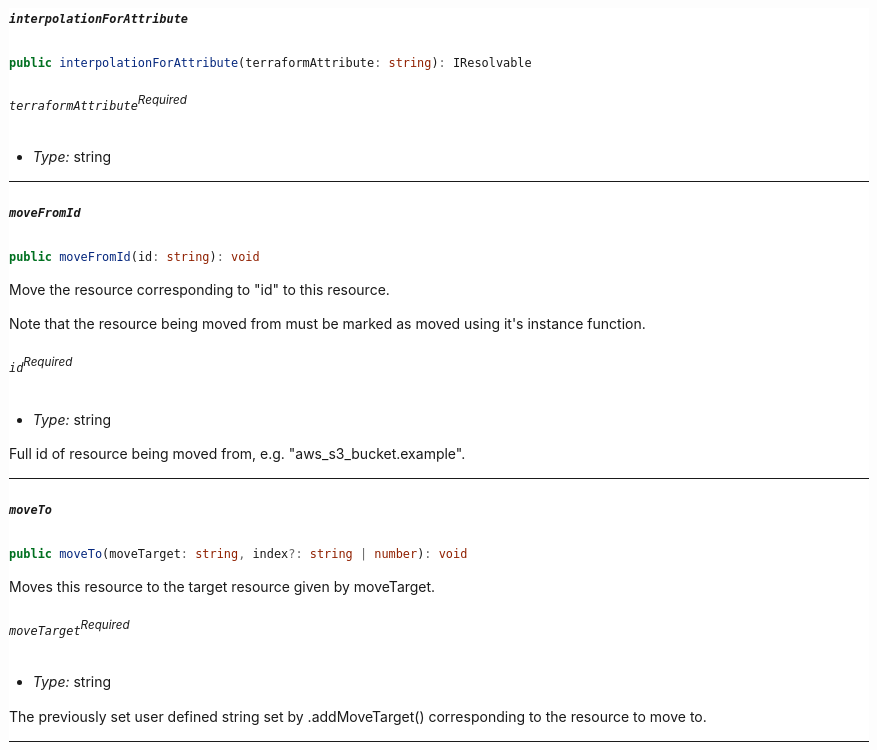 ##### `interpolationForAttribute` <a name="interpolationForAttribute" id="@cdktf/provider-gitlab.projectIntegrationYoutrack.ProjectIntegrationYoutrack.interpolationForAttribute"></a>

```typescript
public interpolationForAttribute(terraformAttribute: string): IResolvable
```

###### `terraformAttribute`<sup>Required</sup> <a name="terraformAttribute" id="@cdktf/provider-gitlab.projectIntegrationYoutrack.ProjectIntegrationYoutrack.interpolationForAttribute.parameter.terraformAttribute"></a>

- *Type:* string

---

##### `moveFromId` <a name="moveFromId" id="@cdktf/provider-gitlab.projectIntegrationYoutrack.ProjectIntegrationYoutrack.moveFromId"></a>

```typescript
public moveFromId(id: string): void
```

Move the resource corresponding to "id" to this resource.

Note that the resource being moved from must be marked as moved using it's instance function.

###### `id`<sup>Required</sup> <a name="id" id="@cdktf/provider-gitlab.projectIntegrationYoutrack.ProjectIntegrationYoutrack.moveFromId.parameter.id"></a>

- *Type:* string

Full id of resource being moved from, e.g. "aws_s3_bucket.example".

---

##### `moveTo` <a name="moveTo" id="@cdktf/provider-gitlab.projectIntegrationYoutrack.ProjectIntegrationYoutrack.moveTo"></a>

```typescript
public moveTo(moveTarget: string, index?: string | number): void
```

Moves this resource to the target resource given by moveTarget.

###### `moveTarget`<sup>Required</sup> <a name="moveTarget" id="@cdktf/provider-gitlab.projectIntegrationYoutrack.ProjectIntegrationYoutrack.moveTo.parameter.moveTarget"></a>

- *Type:* string

The previously set user defined string set by .addMoveTarget() corresponding to the resource to move to.

---